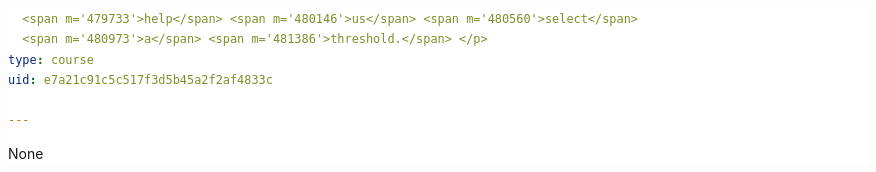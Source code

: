 ```yaml
  <span m='479733'>help</span> <span m='480146'>us</span> <span m='480560'>select</span>
  <span m='480973'>a</span> <span m='481386'>threshold.</span> </p>
type: course
uid: e7a21c91c5c517f3d5b45a2f2af4833c

---
```

None